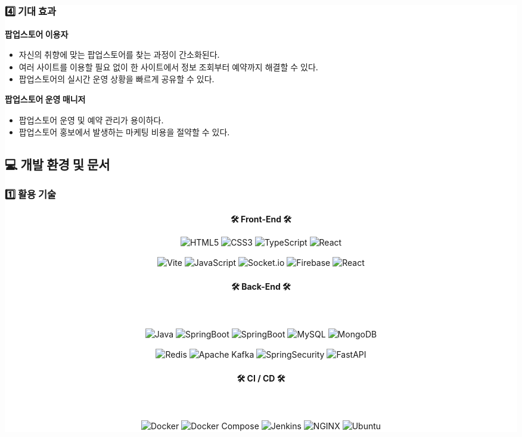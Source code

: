 ### 4️⃣ 기대 효과
**팝업스토어 이용자**
- 자신의 취향에 맞는 팝업스토어를 찾는 과정이 간소화된다.
- 여러 사이트를 이용할 필요 없이 한 사이트에서 정보 조회부터 예약까지 해결할 수 있다.
- 팝업스토어의 실시간 운영 상황을 빠르게 공유할 수 있다.

**팝업스토어 운영 매니저**
- 팝업스토어 운영 및 예약 관리가 용이하다.
- 팝업스토어 홍보에서 발생하는 마케팅 비용을 절약할 수 있다.

## 💻 개발 환경 및 문서
### 1️⃣ 활용 기술
<div align='center'>

  #### 🛠 Front-End 🛠
  ![HTML5](https://img.shields.io/badge/html5-%23E34F26.svg?style=for-the-badge&logo=html5&logoColor=white)
  ![CSS3](https://img.shields.io/badge/css3-%231572B6.svg?style=for-the-badge&logo=css3&logoColor=white)
  ![TypeScript](https://img.shields.io/badge/typescript-%23007ACC.svg?style=for-the-badge&logo=typescript&logoColor=white)
  ![React](https://img.shields.io/badge/react-%2320232a.svg?style=for-the-badge&logo=react&logoColor=%2361DAFB)

  ![Vite](https://img.shields.io/badge/vite-%23646CFF.svg?style=for-the-badge&logo=vite&logoColor=white)
  ![JavaScript](https://img.shields.io/badge/JavaScript-F7DF1E?style=for-the-badge&logo=JavaScript&logoColor=black)
  ![Socket.io](https://img.shields.io/badge/Socket.io-black?style=for-the-badge&logo=socket.io&badgeColor=010101)
  ![Firebase](https://img.shields.io/badge/firebase-a08021?style=for-the-badge&logo=firebase&logoColor=ffcd34)
  ![React](https://img.shields.io/badge/zustand-%2320232a.svg?style=for-the-badge&logo=react&logoColor=%2361DAFB)

  #### 🛠 Back-End 🛠
  <br/><br/>
  ![Java](https://img.shields.io/badge/java-%23ED8B00.svg?style=for-the-badge&logo=openjdk&logoColor=white)
  ![SpringBoot](https://img.shields.io/badge/SpringBoot-%236DB33F.svg?style=for-the-badge&logo=SpringBoot&logoColor=white)
  ![SpringBoot](https://img.shields.io/badge/JPA-%236DB33F.svg?style=for-the-badge&logo=SpringBoot&logoColor=white)
  ![MySQL](https://img.shields.io/badge/mysql-4479A1.svg?style=for-the-badge&logo=mysql&logoColor=white)
  ![MongoDB](https://img.shields.io/badge/MongoDB-%234ea94b.svg?style=for-the-badge&logo=mongodb&logoColor=white)

  ![Redis](https://img.shields.io/badge/redis-%23DD0031.svg?style=for-the-badge&logo=redis&logoColor=white)
  ![Apache Kafka](https://img.shields.io/badge/Apache%20Kafka-000?style=for-the-badge&logo=apachekafka)
  ![SpringSecurity](https://img.shields.io/badge/Spring%20Security-%236DB33F.svg?style=for-the-badge&logo=SpringSecurity&logoColor=white)
  ![FastAPI](https://img.shields.io/badge/FastAPI-005571?style=for-the-badge&logo=fastapi)

  #### 🛠 CI / CD 🛠
  <br/><br/>
  ![Docker](https://img.shields.io/badge/docker-%230db7ed.svg?style=for-the-badge&logo=docker&logoColor=white)
  ![Docker Compose](https://img.shields.io/badge/Docker%20Compose-2496ED?style=for-the-badge&logo=docker&logoColor=white)
  ![Jenkins](https://img.shields.io/badge/jenkins-%23D24939.svg?style=for-the-badge&logo=jenkins&logoColor=white)
  ![NGINX](https://img.shields.io/badge/NGINX-009639?style=for-the-badge&logo=nginx&logoColor=white)
  ![Ubuntu](https://img.shields.io/badge/Ubuntu-E95420?style=for-the-badge&logo=ubuntu&logoColor=white)
